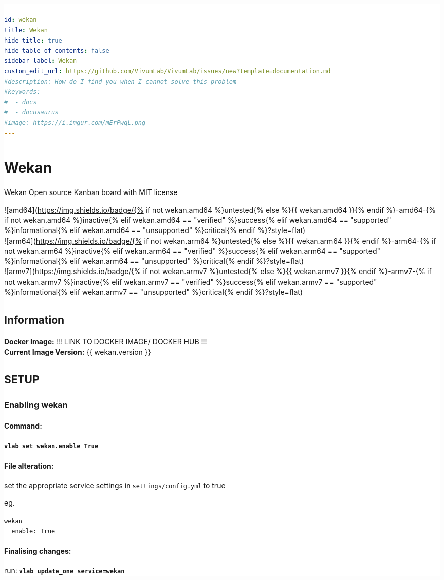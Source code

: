 ```yaml
---
id: wekan
title: Wekan
hide_title: true
hide_table_of_contents: false
sidebar_label: Wekan
custom_edit_url: https://github.com/VivumLab/VivumLab/issues/new?template=documentation.md
#description: How do I find you when I cannot solve this problem
#keywords:
#  - docs
#  - docusaurus
#image: https://i.imgur.com/mErPwqL.png
---
```


# Wekan

[Wekan](https://wekan.github.io/) Open source Kanban board with MIT license

![amd64](https://img.shields.io/badge/{% if not wekan.amd64 %}untested{% else %}{{ wekan.amd64 }}{% endif %}-amd64-{% if not wekan.amd64 %}inactive{% elif wekan.amd64 == "verified" %}success{% elif wekan.amd64 == "supported" %}informational{% elif wekan.amd64 == "unsupported" %}critical{% endif %}?style=flat) <br />
![arm64](https://img.shields.io/badge/{% if not wekan.arm64 %}untested{% else %}{{ wekan.arm64 }}{% endif %}-arm64-{% if not wekan.arm64 %}inactive{% elif wekan.arm64 == "verified" %}success{% elif wekan.arm64 == "supported" %}informational{% elif wekan.arm64 == "unsupported" %}critical{% endif %}?style=flat) <br />
![armv7](https://img.shields.io/badge/{% if not wekan.armv7 %}untested{% else %}{{ wekan.armv7 }}{% endif %}-armv7-{% if not wekan.armv7 %}inactive{% elif wekan.armv7 == "verified" %}success{% elif wekan.armv7 == "supported" %}informational{% elif wekan.armv7 == "unsupported" %}critical{% endif %}?style=flat) <br />

## Information


**Docker Image:** !!! LINK TO DOCKER IMAGE/ DOCKER HUB !!! <br />
**Current Image Version:** {{ wekan.version }}

## SETUP

### Enabling wekan

#### Command:

**`vlab set wekan.enable True`**

#### File alteration:

set the appropriate service settings in `settings/config.yml` to true

eg.
```
wekan
  enable: True
```

#### Finalising changes:

run: **`vlab update_one service=wekan`**
